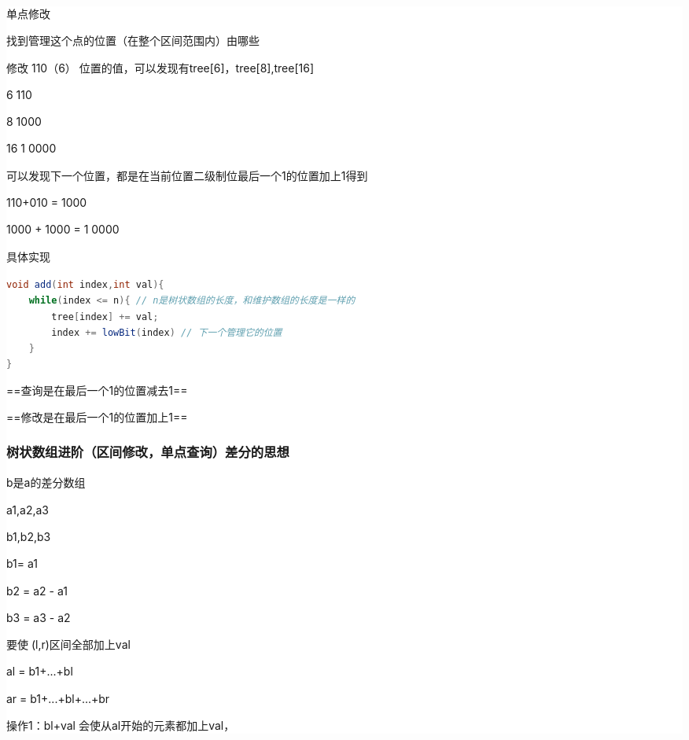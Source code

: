 



单点修改

找到管理这个点的位置（在整个区间范围内）由哪些

修改 110（6） 位置的值，可以发现有tree[6]，tree[8],tree[16]

6        110

8      1000

16 1 0000

可以发现下一个位置，都是在当前位置二级制位最后一个1的位置加上1得到 

110+010 = 1000

1000 + 1000 = 1 0000

 

具体实现

```java
void add(int index,int val){
    while(index <= n){ // n是树状数组的长度，和维护数组的长度是一样的
        tree[index] += val;
        index += lowBit(index) // 下一个管理它的位置
    }
}
```



==查询是在最后一个1的位置减去1==

==修改是在最后一个1的位置加上1==





### 树状数组进阶（区间修改，单点查询）差分的思想

b是a的差分数组

a1,a2,a3

b1,b2,b3

b1= a1

b2 = a2 - a1

b3 = a3 - a2

要使 (l,r)区间全部加上val

al = b1+...+bl

ar = b1+...+bl+...+br

操作1：bl+val 会使从al开始的元素都加上val，
